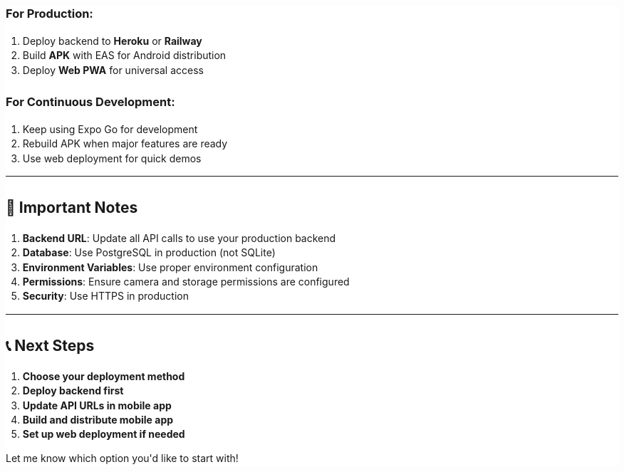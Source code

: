 ### **For Production:**
1. Deploy backend to **Heroku** or **Railway**
2. Build **APK** with EAS for Android distribution
3. Deploy **Web PWA** for universal access

### **For Continuous Development:**
1. Keep using Expo Go for development
2. Rebuild APK when major features are ready
3. Use web deployment for quick demos

---

## 🚨 Important Notes

1. **Backend URL**: Update all API calls to use your production backend
2. **Database**: Use PostgreSQL in production (not SQLite)
3. **Environment Variables**: Use proper environment configuration
4. **Permissions**: Ensure camera and storage permissions are configured
5. **Security**: Use HTTPS in production

---

## 📞 Next Steps

1. **Choose your deployment method**
2. **Deploy backend first**
3. **Update API URLs in mobile app**
4. **Build and distribute mobile app**
5. **Set up web deployment if needed**

Let me know which option you'd like to start with! 